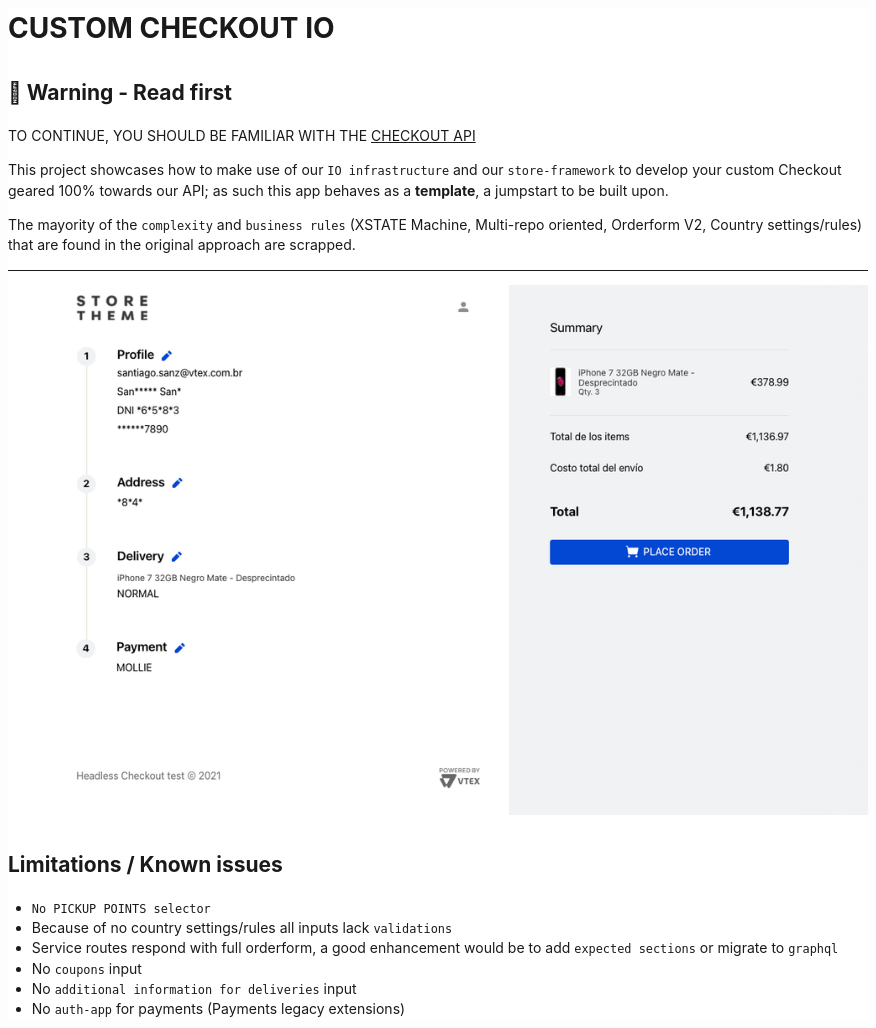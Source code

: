 # CUSTOM CHECKOUT IO

## 🚨 Warning - Read first

TO CONTINUE, YOU SHOULD BE FAMILIAR WITH THE [CHECKOUT API](https://developers.vtex.com/vtex-rest-api/reference/checkout-api-overview)

This project showcases how to make use of our `IO infrastructure` and our `store-framework` to develop your custom Checkout geared 100% towards our API; as such this app behaves as a **template**, a jumpstart to be built upon.

The mayority of the `complexity` and `business rules` (XSTATE Machine, Multi-repo oriented, Orderform V2, Country settings/rules) that are found in the original approach are scrapped.

---

![Example screenshot](./docs/screenshot.png)

## Limitations / Known issues

- `No PICKUP POINTS selector`
- Because of no country settings/rules all inputs lack `validations`
- Service routes respond with full orderform, a good enhancement would be to add `expected sections` or migrate to `graphql`
- No `coupons` input
- No `additional information for deliveries` input
- No `auth-app` for payments (Payments legacy extensions)
